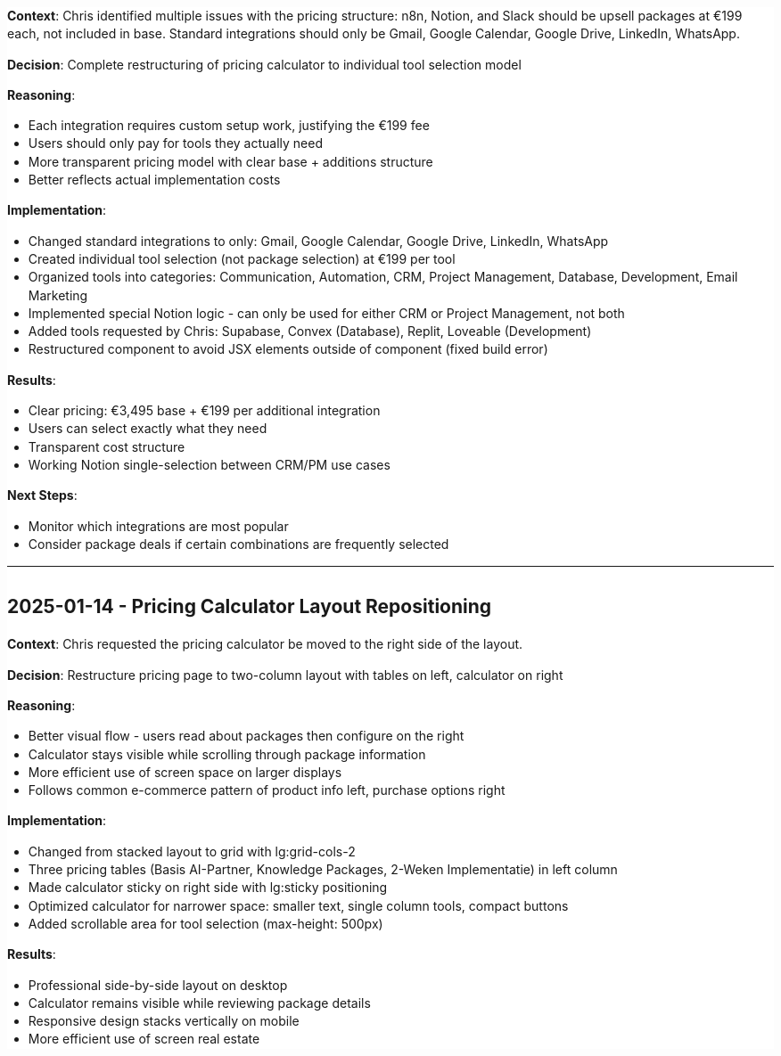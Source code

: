 **Context**: Chris identified multiple issues with the pricing structure: n8n, Notion, and Slack should be upsell packages at €199 each, not included in base. Standard integrations should only be Gmail, Google Calendar, Google Drive, LinkedIn, WhatsApp.

**Decision**: Complete restructuring of pricing calculator to individual tool selection model

**Reasoning**: 
- Each integration requires custom setup work, justifying the €199 fee
- Users should only pay for tools they actually need
- More transparent pricing model with clear base + additions structure
- Better reflects actual implementation costs

**Implementation**: 
- Changed standard integrations to only: Gmail, Google Calendar, Google Drive, LinkedIn, WhatsApp
- Created individual tool selection (not package selection) at €199 per tool
- Organized tools into categories: Communication, Automation, CRM, Project Management, Database, Development, Email Marketing
- Implemented special Notion logic - can only be used for either CRM or Project Management, not both
- Added tools requested by Chris: Supabase, Convex (Database), Replit, Loveable (Development)
- Restructured component to avoid JSX elements outside of component (fixed build error)

**Results**: 
- Clear pricing: €3,495 base + €199 per additional integration
- Users can select exactly what they need
- Transparent cost structure
- Working Notion single-selection between CRM/PM use cases

**Next Steps**: 
- Monitor which integrations are most popular
- Consider package deals if certain combinations are frequently selected

---

## 2025-01-14 - Pricing Calculator Layout Repositioning

**Context**: Chris requested the pricing calculator be moved to the right side of the layout.

**Decision**: Restructure pricing page to two-column layout with tables on left, calculator on right

**Reasoning**: 
- Better visual flow - users read about packages then configure on the right
- Calculator stays visible while scrolling through package information
- More efficient use of screen space on larger displays
- Follows common e-commerce pattern of product info left, purchase options right

**Implementation**: 
- Changed from stacked layout to grid with lg:grid-cols-2
- Three pricing tables (Basis AI-Partner, Knowledge Packages, 2-Weken Implementatie) in left column
- Made calculator sticky on right side with lg:sticky positioning
- Optimized calculator for narrower space: smaller text, single column tools, compact buttons
- Added scrollable area for tool selection (max-height: 500px)

**Results**: 
- Professional side-by-side layout on desktop
- Calculator remains visible while reviewing package details
- Responsive design stacks vertically on mobile
- More efficient use of screen real estate

